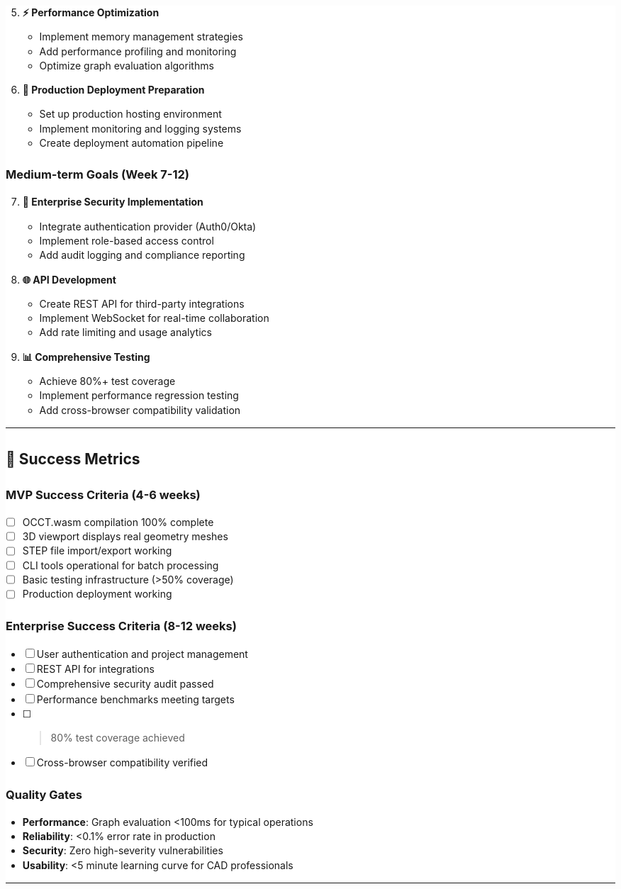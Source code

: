 5. **⚡ Performance Optimization**
   - Implement memory management strategies
   - Add performance profiling and monitoring
   - Optimize graph evaluation algorithms

6. **🚀 Production Deployment Preparation**
   - Set up production hosting environment
   - Implement monitoring and logging systems
   - Create deployment automation pipeline

### Medium-term Goals (Week 7-12)

7. **🔐 Enterprise Security Implementation**
   - Integrate authentication provider (Auth0/Okta)
   - Implement role-based access control
   - Add audit logging and compliance reporting

8. **🌐 API Development**
   - Create REST API for third-party integrations
   - Implement WebSocket for real-time collaboration
   - Add rate limiting and usage analytics

9. **📊 Comprehensive Testing**
   - Achieve 80%+ test coverage
   - Implement performance regression testing
   - Add cross-browser compatibility validation

---

## 🎯 Success Metrics

### MVP Success Criteria (4-6 weeks)
- [ ] OCCT.wasm compilation 100% complete
- [ ] 3D viewport displays real geometry meshes
- [ ] STEP file import/export working
- [ ] CLI tools operational for batch processing
- [ ] Basic testing infrastructure (>50% coverage)
- [ ] Production deployment working

### Enterprise Success Criteria (8-12 weeks)
- [ ] User authentication and project management
- [ ] REST API for integrations
- [ ] Comprehensive security audit passed
- [ ] Performance benchmarks meeting targets
- [ ] >80% test coverage achieved
- [ ] Cross-browser compatibility verified

### Quality Gates
- **Performance**: Graph evaluation <100ms for typical operations
- **Reliability**: <0.1% error rate in production
- **Security**: Zero high-severity vulnerabilities
- **Usability**: <5 minute learning curve for CAD professionals

---